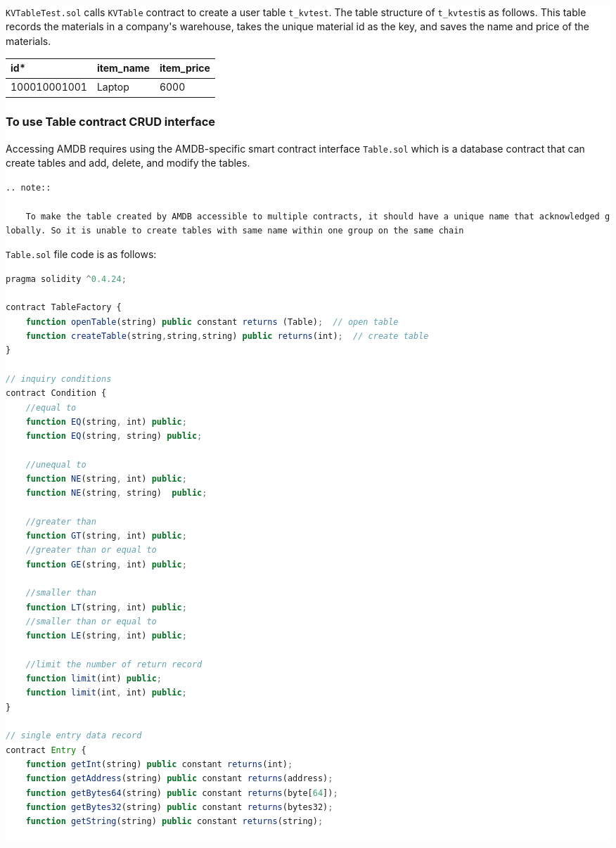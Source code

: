 `KVTableTest.sol` calls `KVTable` contract to create a user table `t_kvtest`. The table structure of `t_kvtest`is as follows. This table records the materials in a company's warehouse, takes the unique material id as the key, and saves the name and price of the materials.

|id*|item_name|item_price|
|:----|:----|:------|
|100010001001|Laptop|6000|


### To use Table contract CRUD interface

Accessing AMDB requires using the AMDB-specific smart contract interface `Table.sol` which is a database contract that can create tables and add, delete, and modify the tables.

```eval_rst
.. note::

    To make the table created by AMDB accessible to multiple contracts, it should have a unique name that acknowledged globally. So it is unable to create tables with same name within one group on the same chain

```

`Table.sol` file code is as follows:

```js
pragma solidity ^0.4.24;

contract TableFactory {
    function openTable(string) public constant returns (Table);  // open table
    function createTable(string,string,string) public returns(int);  // create table
}

// inquiry conditions
contract Condition {
    //equal to
    function EQ(string, int) public;
    function EQ(string, string) public;

    //unequal to
    function NE(string, int) public;
    function NE(string, string)  public;

    //greater than
    function GT(string, int) public;
    //greater than or equal to
    function GE(string, int) public;

    //smaller than
    function LT(string, int) public;
    //smaller than or equal to
    function LE(string, int) public;

    //limit the number of return record
    function limit(int) public;
    function limit(int, int) public;
}

// single entry data record
contract Entry {
    function getInt(string) public constant returns(int);
    function getAddress(string) public constant returns(address);
    function getBytes64(string) public constant returns(byte[64]);
    function getBytes32(string) public constant returns(bytes32);
    function getString(string) public constant returns(string);
    
```